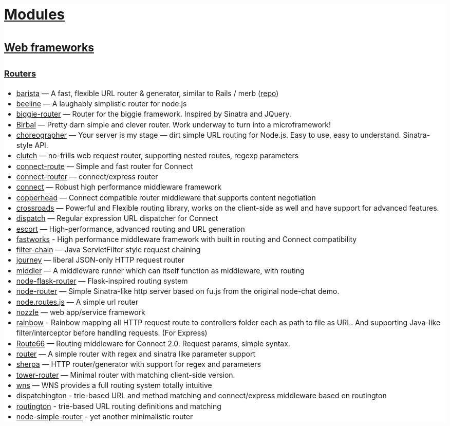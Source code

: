 <a name="wiki-modules"></a>
# [Modules](#modules)

<a name="wiki-web-frameworks"></a>
## [Web frameworks](#web-frameworks)

<a name="wiki-web-frameworks-routers"></a>
### [Routers](#web-frameworks-routers)

* [barista](http://kieran.github.com/barista) — A fast, flexible URL router & generator, similar to Rails / merb ([repo](https://github.com/kieran/barista/))
* [beeline](https://github.com/xavi-/beeline) — A laughably simplistic router for node.js
* [biggie-router](https://github.com/biggie/biggie-router) — Router for the biggie framework. Inspired by Sinatra and JQuery.
* [Birbal](https://github.com/Poincare/Birbal) — Pretty darn simple and clever router. Work underway to turn into a microframework!
* [choreographer](https://github.com/laughinghan/choreographer) — Your server is my stage — dirt simple URL routing for Node.js. Easy to use, easy to understand. Sinatra-style API.
* [clutch](https://github.com/clement/clutch) — no-frills web request router, supporting nested routes, regexp parameters
* [connect-route](https://github.com/baryshev/connect-route) — Simple and fast router for Connect
* [connect-router](https://github.com/crcn/connect-router) — connect/express router
* [connect](https://github.com/senchalabs/Connect) — Robust high performance middleware framework
* [copperhead](https://github.com/niclashoyer/copperhead) — Connect compatible router middleware that supports content negotiation
* [crossroads](http://millermedeiros.github.com/crossroads.js/) — Powerful and Flexible routing library, works on the client-side as well and have support for advanced features.
* [dispatch](https://github.com/caolan/dispatch) — Regular expression URL dispatcher for Connect
* [escort](https://github.com/ckknight/escort) — High-performance, advanced routing and URL generation
* [fastworks](https://github.com/RobeeeJay/Fastworks.js/) - High performance middleware framework with built in routing and Connect compatibility
* [filter-chain](https://github.com/teknopaul/filter-chain) — Java ServletFilter style request chaining
* [journey](https://github.com/cloudhead/journey) — liberal JSON-only HTTP request router
* [middler](https://github.com/carlos8f/node-middler) — A middleware runner which can itself function as middleware, with routing
* [node-flask-router](https://github.com/tarruda/node-flask-router) — Flask-inspired routing system
* [node-router](https://github.com/creationix/node-router) — Simple Sinatra-like http server based on fu.js from the original node-chat demo.
* [node.routes.js](https://github.com/defrex/node.routes.js/) — A simple url router
* [nozzle](https://github.com/fictorial/nozzle) — web app/service framework
* [rainbow](https://github.com/mytharcher/rainbow) - Rainbow mapping all HTTP request route to controllers folder each as path to file as URL. And supporting Java-like filter/interceptor before handling requests. (For Express)
* [Route66](http://vdemedes.github.com/route66) — Routing middleware for Connect 2.0. Request params, simple syntax.
* [router](https://github.com/gett/router) — A simple router with regex and sinatra like parameter support
* [sherpa](https://github.com/joshbuddy/sherpa) — HTTP router/generator with support for regex and parameters
* [tower-router](https://github.com/tower/server-router) — Minimal router with matching client-side version.
* [wns](http://github.com/yeptlabs/wns) — WNS provides a full routing system totally intuitive
* [dispatchington](https://github.com/berrington/dispatchington) - trie-based URL and method matching and connect/express middleware based on routington
* [routington](https://github.com/berrington/routington) - trie-based URL routing definitions and matching
* [node-simple-router](https://github.com/sandy98/node-simple-router) - yet another minimalistic router
